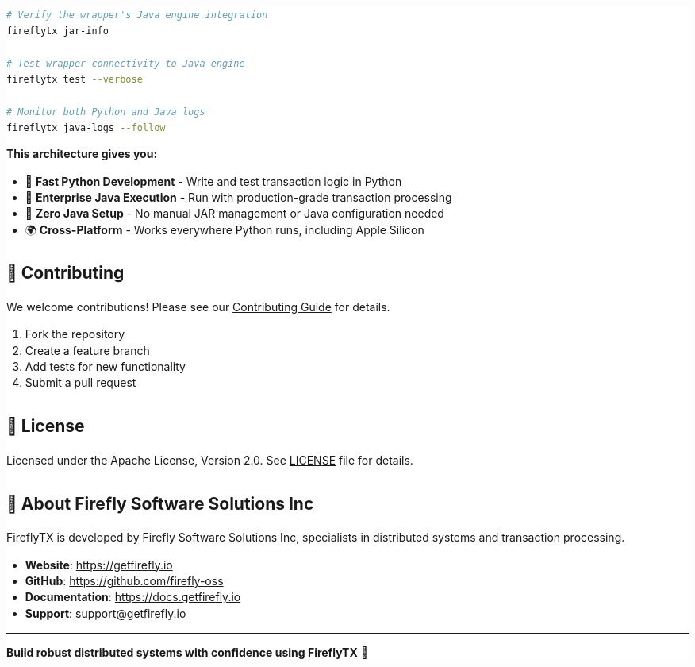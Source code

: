 ```bash
# Verify the wrapper's Java engine integration
fireflytx jar-info

# Test wrapper connectivity to Java engine  
fireflytx test --verbose

# Monitor both Python and Java logs
fireflytx java-logs --follow
```

**This architecture gives you:**
- 🚀 **Fast Python Development** - Write and test transaction logic in Python
- 🏢 **Enterprise Java Execution** - Run with production-grade transaction processing
- 🔧 **Zero Java Setup** - No manual JAR management or Java configuration needed
- 🌍 **Cross-Platform** - Works everywhere Python runs, including Apple Silicon

## 🤝 Contributing

We welcome contributions! Please see our [Contributing Guide](CONTRIBUTING.md) for details.

1. Fork the repository
2. Create a feature branch
3. Add tests for new functionality
4. Submit a pull request

## 📄 License

Licensed under the Apache License, Version 2.0. See [LICENSE](LICENSE) file for details.

## 🏢 About Firefly Software Solutions Inc

FireflyTX is developed by Firefly Software Solutions Inc, specialists in distributed systems and transaction processing.

- **Website**: https://getfirefly.io
- **GitHub**: https://github.com/firefly-oss
- **Documentation**: https://docs.getfirefly.io
- **Support**: support@getfirefly.io

---

**Build robust distributed systems with confidence using FireflyTX** 🚀